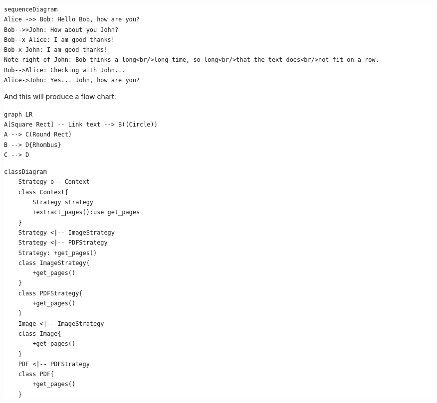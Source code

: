 ```mermaid
sequenceDiagram
Alice ->> Bob: Hello Bob, how are you?
Bob-->>John: How about you John?
Bob--x Alice: I am good thanks!
Bob-x John: I am good thanks!
Note right of John: Bob thinks a long<br/>long time, so long<br/>that the text does<br/>not fit on a row.
Bob-->Alice: Checking with John...
Alice->John: Yes... John, how are you?
```

And this will produce a flow chart:

```mermaid
graph LR
A[Square Rect] -- Link text --> B((Circle))
A --> C(Round Rect)
B --> D{Rhombus}
C --> D
```

```mermaid 
classDiagram
	Strategy o-- Context
	class Context{
		Strategy strategy
		+extract_pages():use get_pages
	}
	Strategy <|-- ImageStrategy
	Strategy <|-- PDFStrategy
	Strategy: +get_pages()
	class ImageStrategy{
		+get_pages()
	}
	class PDFStrategy{
		+get_pages()
	}
	Image <|-- ImageStrategy
	class Image{
		+get_pages()
	}
	PDF <|-- PDFStrategy
	class PDF{
		+get_pages()
	}
```